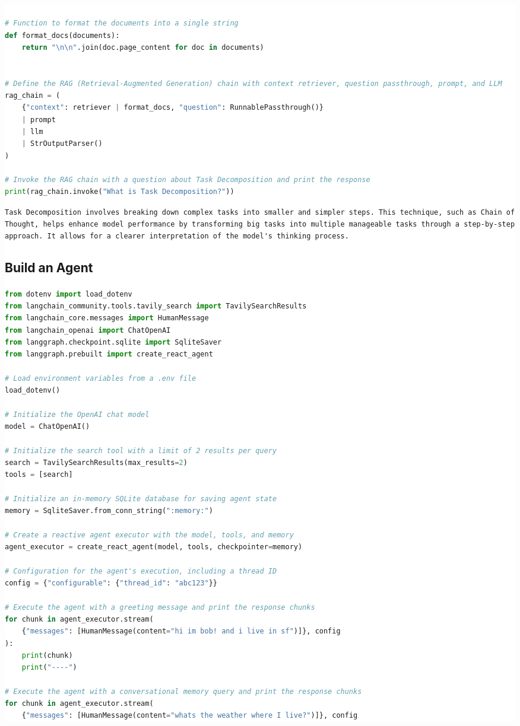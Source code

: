 ```python

# Function to format the documents into a single string
def format_docs(documents):
    return "\n\n".join(doc.page_content for doc in documents)


# Define the RAG (Retrieval-Augmented Generation) chain with context retriever, question passthrough, prompt, and LLM
rag_chain = (
    {"context": retriever | format_docs, "question": RunnablePassthrough()}
    | prompt
    | llm
    | StrOutputParser()
)

# Invoke the RAG chain with a question about Task Decomposition and print the response
print(rag_chain.invoke("What is Task Decomposition?"))
```

    Task Decomposition involves breaking down complex tasks into smaller and simpler steps. This technique, such as Chain of Thought, helps enhance model performance by transforming big tasks into multiple manageable tasks through a step-by-step approach. It allows for a clearer interpretation of the model's thinking process.

## Build an Agent

```python
from dotenv import load_dotenv
from langchain_community.tools.tavily_search import TavilySearchResults
from langchain_core.messages import HumanMessage
from langchain_openai import ChatOpenAI
from langgraph.checkpoint.sqlite import SqliteSaver
from langgraph.prebuilt import create_react_agent

# Load environment variables from a .env file
load_dotenv()

# Initialize the OpenAI chat model
model = ChatOpenAI()

# Initialize the search tool with a limit of 2 results per query
search = TavilySearchResults(max_results=2)
tools = [search]

# Initialize an in-memory SQLite database for saving agent state
memory = SqliteSaver.from_conn_string(":memory:")

# Create a reactive agent executor with the model, tools, and memory
agent_executor = create_react_agent(model, tools, checkpointer=memory)

# Configuration for the agent's execution, including a thread ID
config = {"configurable": {"thread_id": "abc123"}}

# Execute the agent with a greeting message and print the response chunks
for chunk in agent_executor.stream(
    {"messages": [HumanMessage(content="hi im bob! and i live in sf")]}, config
):
    print(chunk)
    print("----")

# Execute the agent with a conversational memory query and print the response chunks
for chunk in agent_executor.stream(
    {"messages": [HumanMessage(content="whats the weather where I live?")]}, config
```